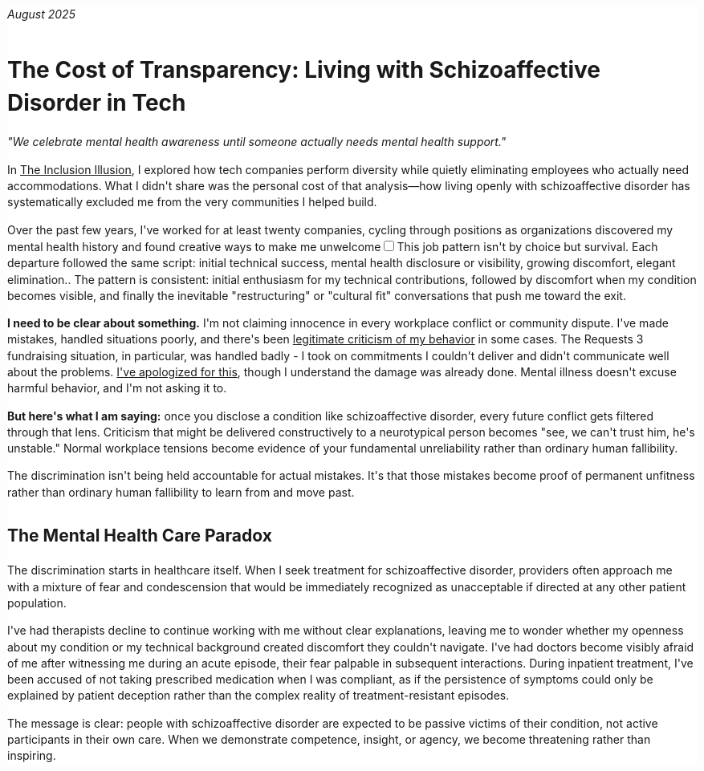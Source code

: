 *August 2025*

# The Cost of Transparency: Living with Schizoaffective Disorder in Tech

*"We celebrate mental health awareness until someone actually needs mental health support."*

In [The Inclusion Illusion](/essays/2025-08-26-the_inclusion_illusion), I explored how tech companies perform diversity while quietly eliminating employees who actually need accommodations. What I didn't share was the personal cost of that analysis—how living openly with schizoaffective disorder has systematically excluded me from the very communities I helped build.

Over the past few years, I've worked for at least twenty companies, cycling through positions as organizations discovered my mental health history and found creative ways to make me unwelcome<label for="sn-twenty-companies" class="margin-toggle sidenote-number"></label><input type="checkbox" id="sn-twenty-companies" class="margin-toggle"/><span class="sidenote">This job pattern isn't by choice but survival. Each departure followed the same script: initial technical success, mental health disclosure or visibility, growing discomfort, elegant elimination.</span>. The pattern is consistent: initial enthusiasm for my technical contributions, followed by discomfort when my condition becomes visible, and finally the inevitable "restructuring" or "cultural fit" conversations that push me toward the exit.

**I need to be clear about something.** I'm not claiming innocence in every workplace conflict or community dispute. I've made mistakes, handled situations poorly, and there's been [legitimate criticism of my behavior](https://vorpus.org/blog/why-im-not-collaborating-with-kenneth-reitz/) in some cases. The Requests 3 fundraising situation, in particular, was handled badly - I took on commitments I couldn't deliver and didn't communicate well about the problems. [I've apologized for this](https://kennethreitz.org/essays/2023-01-an_overdue_apology), though I understand the damage was already done. Mental illness doesn't excuse harmful behavior, and I'm not asking it to.

**But here's what I am saying:** once you disclose a condition like schizoaffective disorder, every future conflict gets filtered through that lens. Criticism that might be delivered constructively to a neurotypical person becomes "see, we can't trust him, he's unstable." Normal workplace tensions become evidence of your fundamental unreliability rather than ordinary human fallibility.

The discrimination isn't being held accountable for actual mistakes. It's that those mistakes become proof of permanent unfitness rather than ordinary human fallibility to learn from and move past.

## The Mental Health Care Paradox

The discrimination starts in healthcare itself. When I seek treatment for schizoaffective disorder, providers often approach me with a mixture of fear and condescension that would be immediately recognized as unacceptable if directed at any other patient population.

I've had therapists decline to continue working with me without clear explanations, leaving me to wonder whether my openness about my condition or my technical background created discomfort they couldn't navigate. I've had doctors become visibly afraid of me after witnessing me during an acute episode, their fear palpable in subsequent interactions. During inpatient treatment, I've been accused of not taking prescribed medication when I was compliant, as if the persistence of symptoms could only be explained by patient deception rather than the complex reality of treatment-resistant episodes.

The message is clear: people with schizoaffective disorder are expected to be passive victims of their condition, not active participants in their own care. When we demonstrate competence, insight, or agency, we become threatening rather than inspiring.
